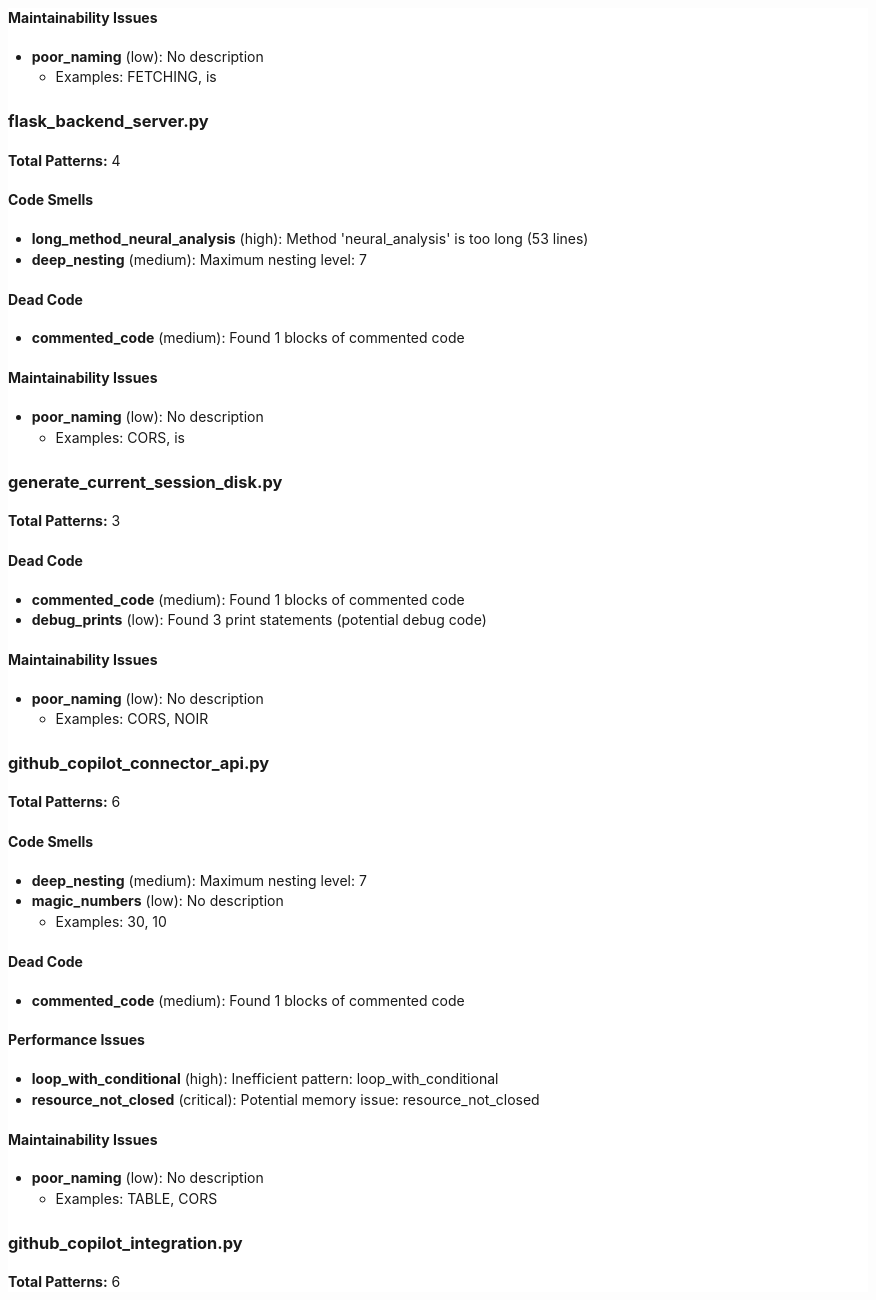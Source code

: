 #### Maintainability Issues
- **poor_naming** (low): No description
  - Examples: FETCHING, is

### flask_backend_server.py
**Total Patterns:** 4

#### Code Smells
- **long_method_neural_analysis** (high): Method 'neural_analysis' is too long (53 lines)
- **deep_nesting** (medium): Maximum nesting level: 7

#### Dead Code
- **commented_code** (medium): Found 1 blocks of commented code

#### Maintainability Issues
- **poor_naming** (low): No description
  - Examples: CORS, is

### generate_current_session_disk.py
**Total Patterns:** 3

#### Dead Code
- **commented_code** (medium): Found 1 blocks of commented code
- **debug_prints** (low): Found 3 print statements (potential debug code)

#### Maintainability Issues
- **poor_naming** (low): No description
  - Examples: CORS, NOIR

### github_copilot_connector_api.py
**Total Patterns:** 6

#### Code Smells
- **deep_nesting** (medium): Maximum nesting level: 7
- **magic_numbers** (low): No description
  - Examples: 30, 10

#### Dead Code
- **commented_code** (medium): Found 1 blocks of commented code

#### Performance Issues
- **loop_with_conditional** (high): Inefficient pattern: loop_with_conditional
- **resource_not_closed** (critical): Potential memory issue: resource_not_closed

#### Maintainability Issues
- **poor_naming** (low): No description
  - Examples: TABLE, CORS

### github_copilot_integration.py
**Total Patterns:** 6
